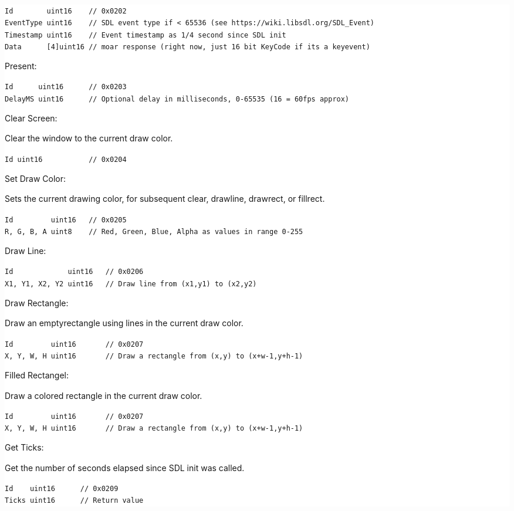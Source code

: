 ```
Id        uint16    // 0x0202
EventType uint16    // SDL event type if < 65536 (see https://wiki.libsdl.org/SDL_Event)
Timestamp uint16    // Event timestamp as 1/4 second since SDL init
Data      [4]uint16 // moar response (right now, just 16 bit KeyCode if its a keyevent)
```

Present:

```
Id      uint16      // 0x0203
DelayMS uint16      // Optional delay in milliseconds, 0-65535 (16 = 60fps approx)
```

Clear Screen:

Clear the window to the current draw color.

```
Id uint16           // 0x0204
```

Set Draw Color:

Sets the current drawing color, for subsequent clear, drawline, drawrect, or fillrect.

```
Id         uint16   // 0x0205
R, G, B, A uint8    // Red, Green, Blue, Alpha as values in range 0-255
```

Draw Line:

```
Id             uint16   // 0x0206
X1, Y1, X2, Y2 uint16   // Draw line from (x1,y1) to (x2,y2)
```

Draw Rectangle:

Draw an emptyrectangle using lines in the current draw color.

```
Id         uint16       // 0x0207 
X, Y, W, H uint16       // Draw a rectangle from (x,y) to (x+w-1,y+h-1)
```

Filled Rectangel:

Draw a colored rectangle in the current draw color.

```
Id         uint16       // 0x0207 
X, Y, W, H uint16       // Draw a rectangle from (x,y) to (x+w-1,y+h-1)
```

Get Ticks:

Get the number of seconds elapsed since SDL init was called.

```
Id    uint16      // 0x0209
Ticks uint16      // Return value
```
